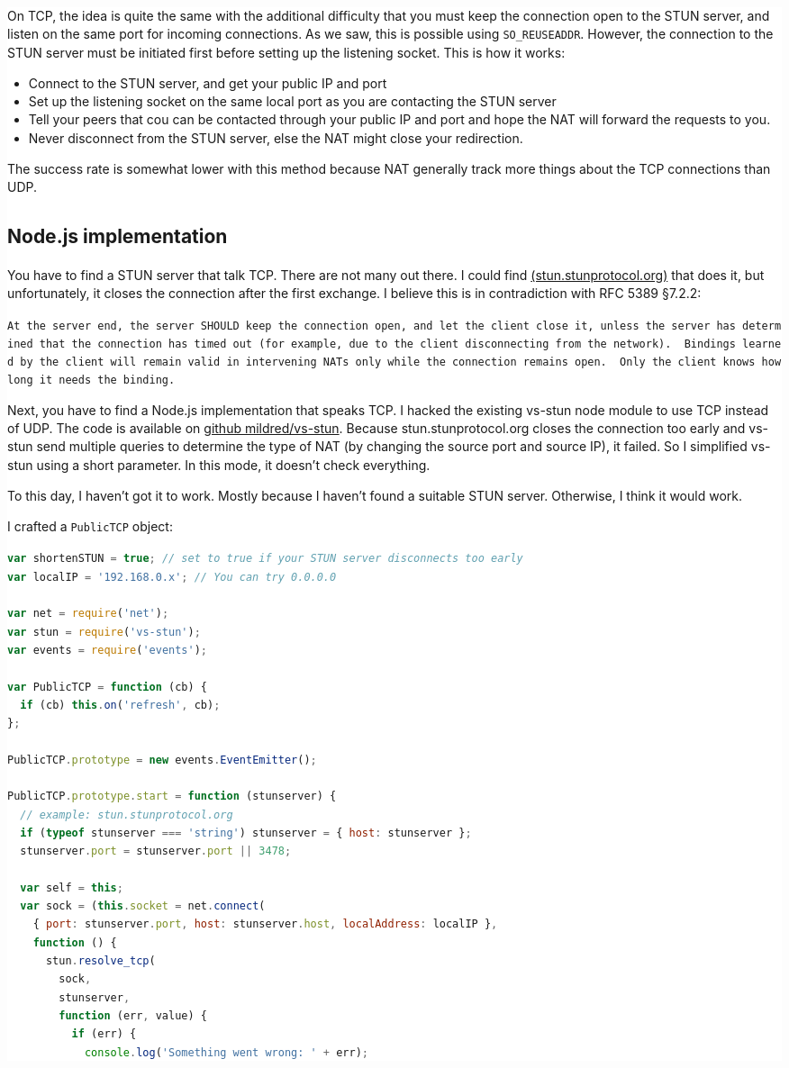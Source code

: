 On TCP, the idea is quite the same with the additional difficulty that you must keep the connection open to the STUN server, and listen on the same port for incoming connections. As we saw, this is possible using `SO_REUSEADDR`. However, the connection to the STUN server must be initiated first before setting up the listening socket. This is how it works:

- Connect to the STUN server, and get your public IP and port
- Set up the listening socket on the same local port as you are contacting the STUN server
- Tell your peers that cou can be contacted through your public IP and port and hope the NAT will forward the requests to you.
- Never disconnect from the STUN server, else the NAT might close your redirection.

The success rate is somewhat lower with this method because NAT generally track more things about the TCP connections than UDP.

## Node.js implementation

You have to find a STUN server that talk TCP. There are not many out there. I could find [(stun.stunprotocol.org)](http://stunprotocol.org) that does it, but unfortunately, it closes the connection after the first exchange. I believe this is in contradiction with RFC 5389 §7.2.2:

```
At the server end, the server SHOULD keep the connection open, and let the client close it, unless the server has determined that the connection has timed out (for example, due to the client disconnecting from the network).  Bindings learned by the client will remain valid in intervening NATs only while the connection remains open.  Only the client knows how long it needs the binding.
```

Next, you have to find a Node.js implementation that speaks TCP. I hacked the existing vs-stun node module to use TCP instead of UDP. The code is available on [github mildred/vs-stun](https://github.com/mildred/vs-stun/). Because stun.stunprotocol.org closes the connection too early and vs-stun send multiple queries to determine the type of NAT (by changing the source port and source IP), it failed. So I simplified vs-stun using a short parameter. In this mode, it doesn’t check everything.

To this day, I haven’t got it to work. Mostly because I haven’t found a suitable STUN server. Otherwise, I think it would work.

I crafted a `PublicTCP` object:

```js
var shortenSTUN = true; // set to true if your STUN server disconnects too early
var localIP = '192.168.0.x'; // You can try 0.0.0.0

var net = require('net');
var stun = require('vs-stun');
var events = require('events');

var PublicTCP = function (cb) {
  if (cb) this.on('refresh', cb);
};

PublicTCP.prototype = new events.EventEmitter();

PublicTCP.prototype.start = function (stunserver) {
  // example: stun.stunprotocol.org
  if (typeof stunserver === 'string') stunserver = { host: stunserver };
  stunserver.port = stunserver.port || 3478;

  var self = this;
  var sock = (this.socket = net.connect(
    { port: stunserver.port, host: stunserver.host, localAddress: localIP },
    function () {
      stun.resolve_tcp(
        sock,
        stunserver,
        function (err, value) {
          if (err) {
            console.log('Something went wrong: ' + err);
```